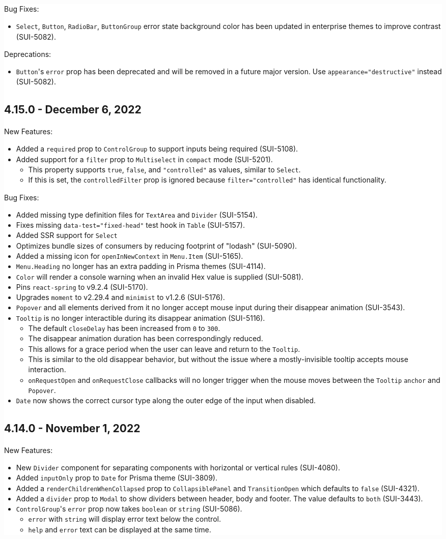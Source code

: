 Bug Fixes:
* `Select`, `Button`, `RadioBar`, `ButtonGroup` error state background color has been updated in enterprise themes to improve contrast (SUI-5082).

Deprecations:
* `Button`'s `error` prop has been deprecated and will be removed in a future major version. Use `appearance="destructive"` instead (SUI-5082).


4.15.0 - December 6, 2022
----------
New Features:
* Added a `required` prop to `ControlGroup` to support inputs being required (SUI-5108).
* Added support for a `filter` prop to `Multiselect` in `compact` mode (SUI-5201).
  * This property supports `true`, `false`, and `"controlled"` as values, similar to `Select`.
  * If this is set, the `controlledFilter` prop is ignored because `filter="controlled"` has identical functionality.

Bug Fixes:
* Added missing type definition files for `TextArea` and `Divider` (SUI-5154).
* Fixes missing `data-test="fixed-head"` test hook in `Table` (SUI-5157).
* Added SSR support for `Select`
* Optimizes bundle sizes of consumers by reducing footprint of "lodash" (SUI-5090).
* Added a missing icon for `openInNewContext` in `Menu.Item` (SUI-5165).
* `Menu.Heading` no longer has an extra padding in Prisma themes (SUI-4114).
* `Color` will render a console warning when an invalid Hex value is supplied (SUI-5081).
* Pins `react-spring` to v9.2.4 (SUI-5170).
* Upgrades `moment` to v2.29.4 and `minimist` to v1.2.6 (SUI-5176).
* `Popover` and all elements derived from it no longer accept mouse input during their disappear animation (SUI-3543).
* `Tooltip` is no longer interactible during its disappear animation (SUI-5116).
  * The default `closeDelay` has been increased from `0` to `300`.
  * The disappear animation duration has been correspondingly reduced.
  * This allows for a grace period when the user can leave and return to the `Tooltip`.
  * This is similar to the old disappear behavior, but without the issue where a mostly-invisible tooltip accepts mouse interaction.
  * `onRequestOpen` and `onRequestClose` callbacks will no longer trigger when the mouse moves between the `Tooltip` `anchor` and `Popover`.
* `Date` now shows the correct cursor type along the outer edge of the input when disabled.

4.14.0 - November 1, 2022
----------
New Features:
* New `Divider` component for separating components with horizontal or vertical rules (SUI-4080).
* Added `inputOnly` prop to `Date` for Prisma theme (SUI-3809).
* Added a `renderChildrenWhenCollapsed` prop to `CollapsiblePanel` and `TransitionOpen` which defaults to `false` (SUI-4321).
* Added a `divider` prop to `Modal` to show dividers between header, body and footer. The value defaults to `both` (SUI-3443).
* `ControlGroup`'s `error` prop now takes `boolean` or `string` (SUI-5086).
  * `error` with `string` will display error text below the control.
  * `help` and `error` text can be displayed at the same time.
